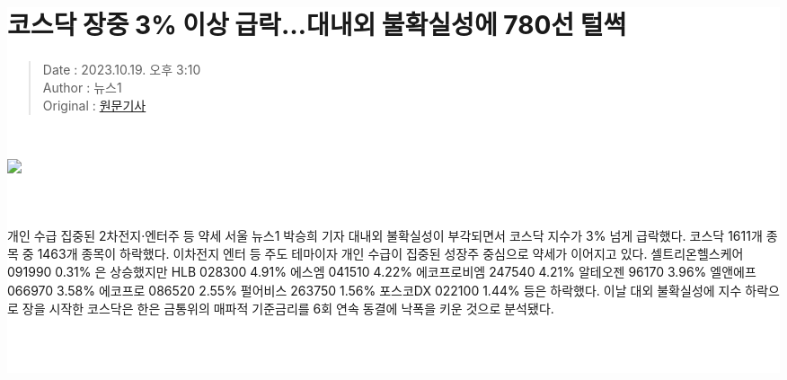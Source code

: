   
# 코스닥 장중 3% 이상 급락…대내외 불확실성에 780선 털썩  
  
> Date : 2023.10.19. 오후 3:10  
> Author : 뉴스1  
> Original : [원문기사](https://n.news.naver.com/mnews/article/421/0007120469?sid=101)  
<br/>  
  
<img src="https://imgnews.pstatic.net/image/421/2023/10/19/0007120469_001_20231019151001492.jpg?type=w647" id="img1"></img>  
<br/><br/>  
  
개인 수급 집중된 2차전지·엔터주 등 약세 서울 뉴스1 박승희 기자 대내외 불확실성이 부각되면서 코스닥 지수가 3% 넘게 급락했다.
코스닥 1611개 종목 중 1463개 종목이 하락했다.
이차전지 엔터 등 주도 테마이자 개인 수급이 집중된 성장주 중심으로 약세가 이어지고 있다.
셀트리온헬스케어 091990 0.31% 은 상승했지만 HLB 028300 4.91% 에스엠 041510 4.22% 에코프로비엠 247540 4.21% 알테오젠 96170 3.96% 엘앤에프 066970 3.58% 에코프로 086520 2.55% 펄어비스 263750 1.56% 포스코DX 022100 1.44% 등은 하락했다.
이날 대외 불확실성에 지수 하락으로 장을 시작한 코스닥은 한은 금통위의 매파적 기준금리를 6회 연속 동결에 낙폭을 키운 것으로 분석됐다.  
<br/><br/><br/>  

